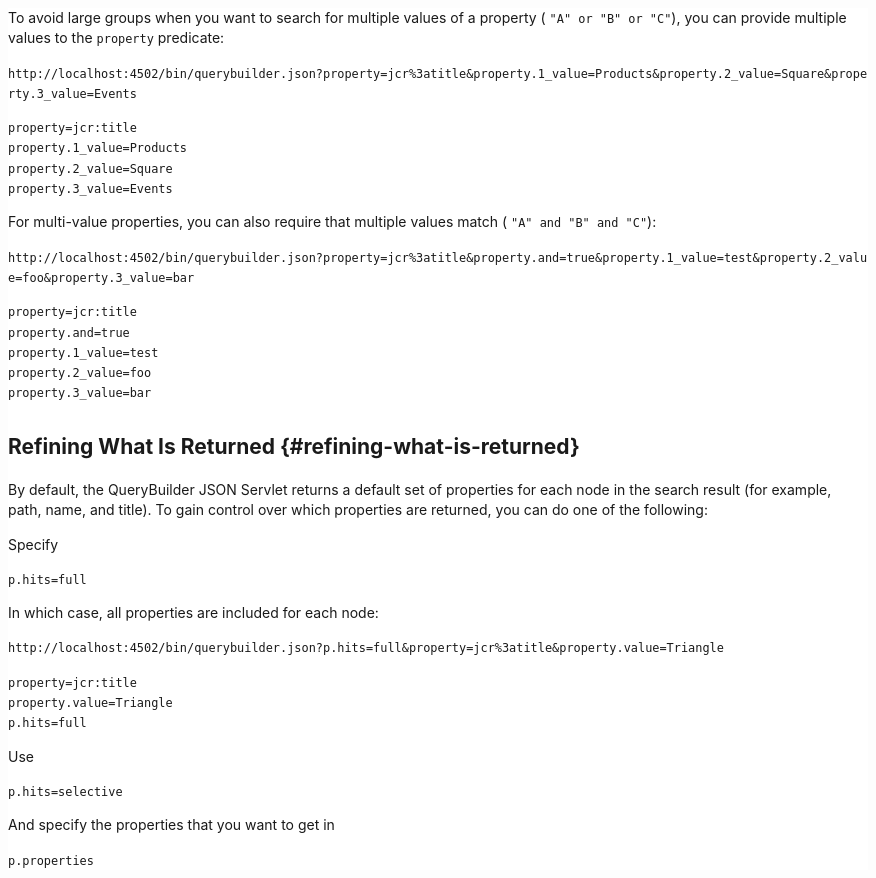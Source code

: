 To avoid large groups when you want to search for multiple values of a property ( `"A" or "B" or "C"`), you can provide multiple values to the `property` predicate:

`http://localhost:4502/bin/querybuilder.json?property=jcr%3atitle&property.1_value=Products&property.2_value=Square&property.3_value=Events`

```xml
property=jcr:title
property.1_value=Products
property.2_value=Square
property.3_value=Events
```

For multi-value properties, you can also require that multiple values match ( `"A" and "B" and "C"`):

`http://localhost:4502/bin/querybuilder.json?property=jcr%3atitle&property.and=true&property.1_value=test&property.2_value=foo&property.3_value=bar`

```xml
property=jcr:title
property.and=true
property.1_value=test
property.2_value=foo
property.3_value=bar
```

## Refining What Is Returned {#refining-what-is-returned}

By default, the QueryBuilder JSON Servlet returns a default set of properties for each node in the search result (for example, path, name, and title). To gain control over which properties are returned, you can do one of the following:

Specify

```
p.hits=full
```

In which case, all properties are included for each node:

`http://localhost:4502/bin/querybuilder.json?p.hits=full&property=jcr%3atitle&property.value=Triangle`

```xml
property=jcr:title
property.value=Triangle
p.hits=full
```

Use

```
p.hits=selective
```

And specify the properties that you want to get in

```
p.properties
```

